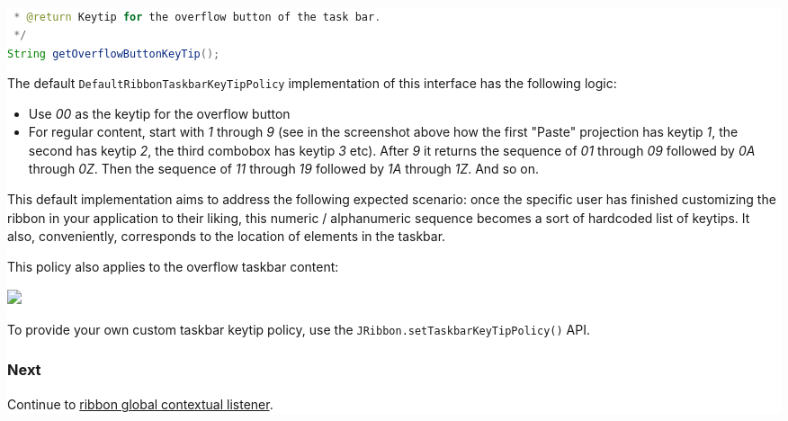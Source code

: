```java
 * @return Keytip for the overflow button of the task bar.
 */
String getOverflowButtonKeyTip();
```

The default `DefaultRibbonTaskbarKeyTipPolicy` implementation of this interface has the following logic:

- Use *00* as the keytip for the overflow button
- For regular content, start with *1* through *9* (see in the screenshot above how the first "Paste" projection has keytip *1*, the second has keytip *2*, the third combobox has keytip *3* etc). After *9* it returns the sequence of *01* through *09* followed by *0A* through *0Z*. Then the sequence of *11* through *19* followed by *1A* through *1Z*. And so on.

This default implementation aims to address the following expected scenario: once the specific user has finished customizing the ribbon in your application to their liking, this numeric / alphanumeric sequence becomes a sort of hardcoded list of keytips. It also, conveniently, corresponds to the location of elements in the taskbar.

This policy also applies to the overflow taskbar content:

<img src="https://raw.githubusercontent.com/kirill-grouchnikov/radiance/sunshine/docs/images/component/walkthrough/ribbon/taskbar/taskbar-keytips-overflow.png" width="1181" border=0/>

To provide your own custom taskbar keytip policy, use the `JRibbon.setTaskbarKeyTipPolicy()` API.

### Next

Continue to [ribbon global contextual listener](RibbonContextualListener.md).
